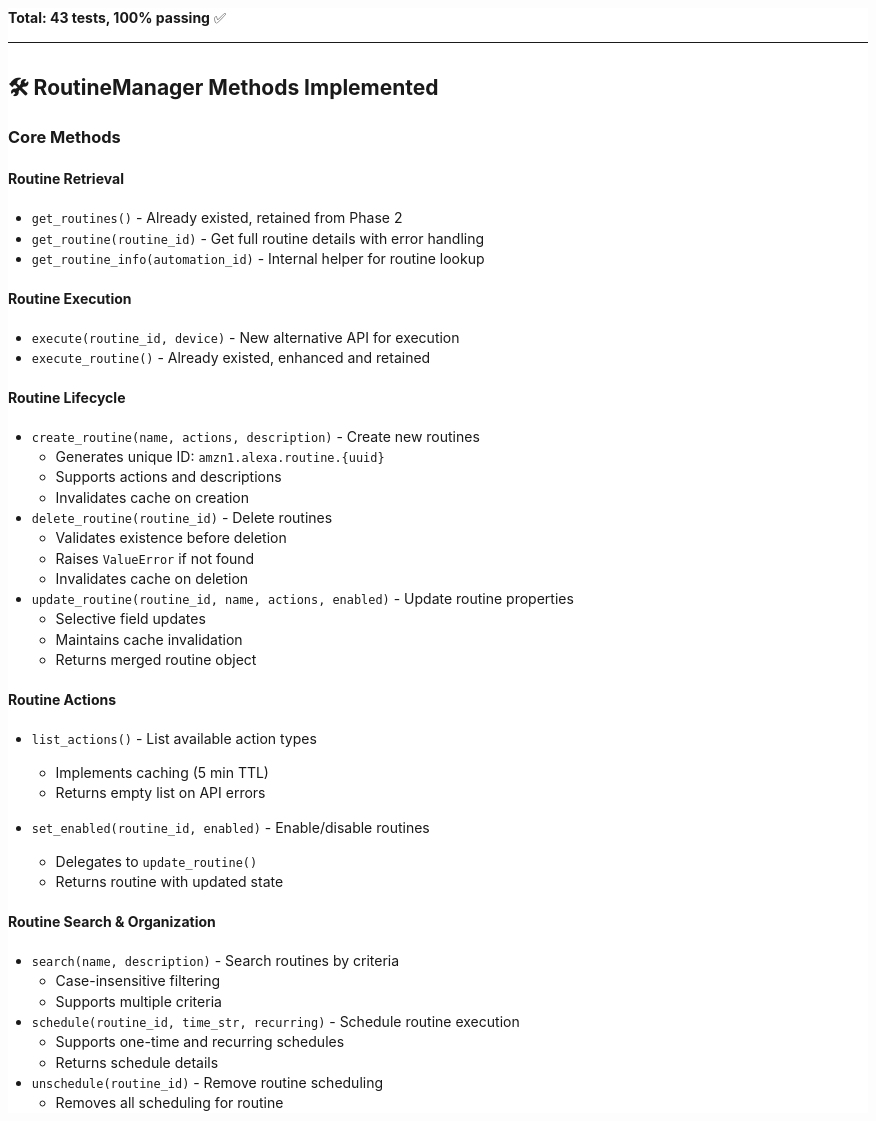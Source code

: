**Total: 43 tests, 100% passing** ✅

---

## 🛠️ RoutineManager Methods Implemented

### Core Methods

#### **Routine Retrieval**

- `get_routines()` - Already existed, retained from Phase 2
- `get_routine(routine_id)` - Get full routine details with error handling
- `get_routine_info(automation_id)` - Internal helper for routine lookup

#### **Routine Execution**

- `execute(routine_id, device)` - New alternative API for execution
- `execute_routine()` - Already existed, enhanced and retained

#### **Routine Lifecycle**

- `create_routine(name, actions, description)` - Create new routines
  - Generates unique ID: `amzn1.alexa.routine.{uuid}`
  - Supports actions and descriptions
  - Invalidates cache on creation
- `delete_routine(routine_id)` - Delete routines
  - Validates existence before deletion
  - Raises `ValueError` if not found
  - Invalidates cache on deletion
- `update_routine(routine_id, name, actions, enabled)` - Update routine properties
  - Selective field updates
  - Maintains cache invalidation
  - Returns merged routine object

#### **Routine Actions**

- `list_actions()` - List available action types

  - Implements caching (5 min TTL)
  - Returns empty list on API errors

- `set_enabled(routine_id, enabled)` - Enable/disable routines
  - Delegates to `update_routine()`
  - Returns routine with updated state

#### **Routine Search & Organization**

- `search(name, description)` - Search routines by criteria
  - Case-insensitive filtering
  - Supports multiple criteria
- `schedule(routine_id, time_str, recurring)` - Schedule routine execution
  - Supports one-time and recurring schedules
  - Returns schedule details
- `unschedule(routine_id)` - Remove routine scheduling
  - Removes all scheduling for routine
